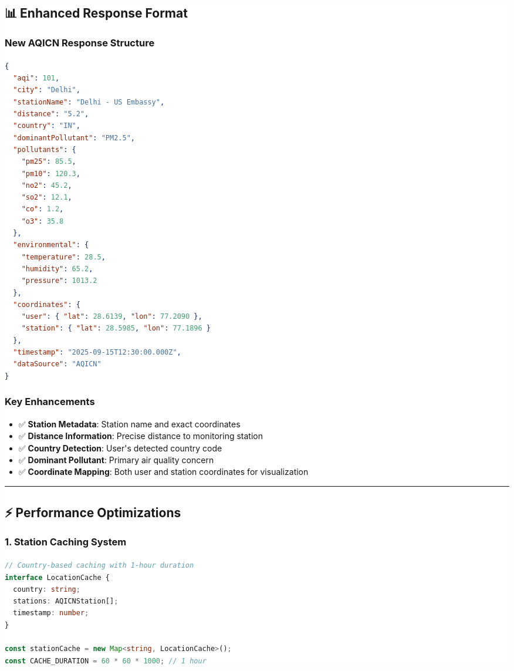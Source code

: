 
## **📊 Enhanced Response Format**

### **New AQICN Response Structure**
```json
{
  "aqi": 101,
  "city": "Delhi",
  "stationName": "Delhi - US Embassy",
  "distance": "5.2",
  "country": "IN",
  "dominantPollutant": "PM2.5",
  "pollutants": {
    "pm25": 85.5,
    "pm10": 120.3,
    "no2": 45.2,
    "so2": 12.1,
    "co": 1.2,
    "o3": 35.8
  },
  "environmental": {
    "temperature": 28.5,
    "humidity": 65.2,
    "pressure": 1013.2
  },
  "coordinates": {
    "user": { "lat": 28.6139, "lon": 77.2090 },
    "station": { "lat": 28.5985, "lon": 77.1896 }
  },
  "timestamp": "2025-09-15T12:30:00.000Z",
  "dataSource": "AQICN"
}
```

### **Key Enhancements**
- ✅ **Station Metadata**: Station name and exact coordinates
- ✅ **Distance Information**: Precise distance to monitoring station
- ✅ **Country Detection**: User's detected country code
- ✅ **Dominant Pollutant**: Primary air quality concern
- ✅ **Coordinate Mapping**: Both user and station coordinates for visualization

---

## **⚡ Performance Optimizations**

### **1. Station Caching System**
```typescript
// Country-based caching with 1-hour duration
interface LocationCache {
  country: string;
  stations: AQICNStation[];
  timestamp: number;
}

const stationCache = new Map<string, LocationCache>();
const CACHE_DURATION = 60 * 60 * 1000; // 1 hour
```
